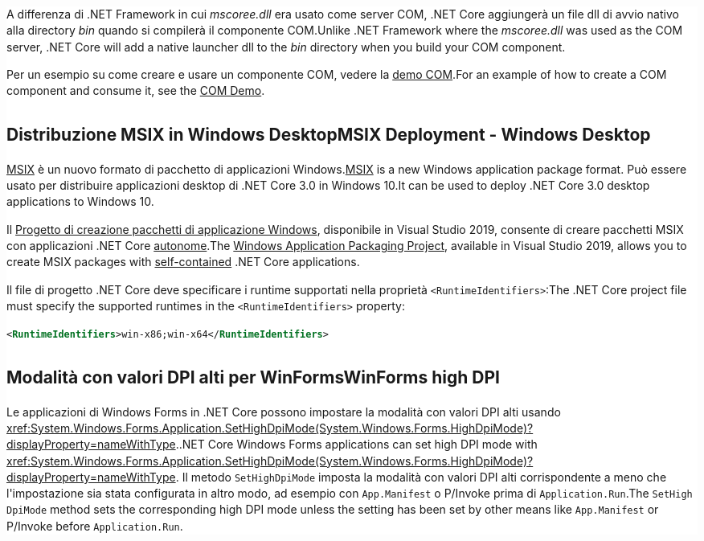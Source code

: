 <span data-ttu-id="4f96e-270">A differenza di .NET Framework in cui *mscoree.dll* era usato come server COM, .NET Core aggiungerà un file dll di avvio nativo alla directory *bin* quando si compilerà il componente COM.</span><span class="sxs-lookup"><span data-stu-id="4f96e-270">Unlike .NET Framework where the *mscoree.dll* was used as the COM server, .NET Core will add a native launcher dll to the *bin* directory when you build your COM component.</span></span>

<span data-ttu-id="4f96e-271">Per un esempio su come creare e usare un componente COM, vedere la [demo COM](https://github.com/dotnet/samples/tree/master/core/extensions/COMServerDemo).</span><span class="sxs-lookup"><span data-stu-id="4f96e-271">For an example of how to create a COM component and consume it, see the [COM Demo](https://github.com/dotnet/samples/tree/master/core/extensions/COMServerDemo).</span></span>

## <a name="msix-deployment---windows-desktop"></a><span data-ttu-id="4f96e-272">Distribuzione MSIX in Windows Desktop</span><span class="sxs-lookup"><span data-stu-id="4f96e-272">MSIX Deployment - Windows Desktop</span></span>

<span data-ttu-id="4f96e-273">[MSIX](https://docs.microsoft.com/windows/msix/) è un nuovo formato di pacchetto di applicazioni Windows.</span><span class="sxs-lookup"><span data-stu-id="4f96e-273">[MSIX](https://docs.microsoft.com/windows/msix/) is a new Windows application package format.</span></span> <span data-ttu-id="4f96e-274">Può essere usato per distribuire applicazioni desktop di .NET Core 3.0 in Windows 10.</span><span class="sxs-lookup"><span data-stu-id="4f96e-274">It can be used to deploy .NET Core 3.0 desktop applications to Windows 10.</span></span>

<span data-ttu-id="4f96e-275">Il [Progetto di creazione pacchetti di applicazione Windows](https://docs.microsoft.com/windows/uwp/porting/desktop-to-uwp-packaging-dot-net), disponibile in Visual Studio 2019, consente di creare pacchetti MSIX con applicazioni .NET Core [autonome](../deploying/index.md#self-contained-deployments-scd).</span><span class="sxs-lookup"><span data-stu-id="4f96e-275">The [Windows Application Packaging Project](https://docs.microsoft.com/windows/uwp/porting/desktop-to-uwp-packaging-dot-net), available in Visual Studio 2019, allows you to create MSIX packages with [self-contained](../deploying/index.md#self-contained-deployments-scd) .NET Core applications.</span></span>

<span data-ttu-id="4f96e-276">Il file di progetto .NET Core deve specificare i runtime supportati nella proprietà `<RuntimeIdentifiers>`:</span><span class="sxs-lookup"><span data-stu-id="4f96e-276">The .NET Core project file must specify the supported runtimes in the `<RuntimeIdentifiers>` property:</span></span>

```xml
<RuntimeIdentifiers>win-x86;win-x64</RuntimeIdentifiers>
```

## <a name="winforms-high-dpi"></a><span data-ttu-id="4f96e-277">Modalità con valori DPI alti per WinForms</span><span class="sxs-lookup"><span data-stu-id="4f96e-277">WinForms high DPI</span></span>

<span data-ttu-id="4f96e-278">Le applicazioni di Windows Forms in .NET Core possono impostare la modalità con valori DPI alti usando <xref:System.Windows.Forms.Application.SetHighDpiMode(System.Windows.Forms.HighDpiMode)?displayProperty=nameWithType>.</span><span class="sxs-lookup"><span data-stu-id="4f96e-278">.NET Core Windows Forms applications can set high DPI mode with <xref:System.Windows.Forms.Application.SetHighDpiMode(System.Windows.Forms.HighDpiMode)?displayProperty=nameWithType>.</span></span> <span data-ttu-id="4f96e-279">Il metodo `SetHighDpiMode` imposta la modalità con valori DPI alti corrispondente a meno che l'impostazione sia stata configurata in altro modo, ad esempio con `App.Manifest` o P/Invoke prima di `Application.Run`.</span><span class="sxs-lookup"><span data-stu-id="4f96e-279">The `SetHighDpiMode` method sets the corresponding high DPI mode unless the setting has been set by other means like `App.Manifest` or P/Invoke before `Application.Run`.</span></span>
